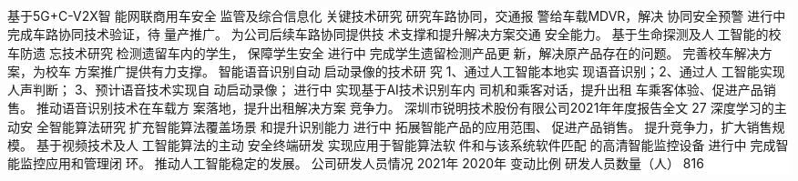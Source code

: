 基于5G+C-V2X智
能网联商用车安全
监管及综合信息化
关键技术研究
研究车路协同，交通报
警给车载MDVR，解决
协同安全预警
进行中
完成车路协同技术验证，待
量产推广。
为公司后续车路协同提供技
术支撑和提升解决方案交通
安全能力。
基于生命探测及人
工智能的校车防遗
忘技术研究
检测遗留车内的学生，
保障学生安全
进行中
完成学生遗留检测产品更
新，解决原产品存在的问题。
完善校车解决方案，为校车
方案推广提供有力支撑。
智能语音识别自动
启动录像的技术研
究
1、通过人工智能本地实
现语音识别；2、通过人
工智能实现人声判断；
3、预计语音技术实现自
动启动录像；
进行中
实现基于AI技术识别车内
司机和乘客对话，提升出租
车乘客体验、促进产品销售。
推动语音识别技术在车载方
案落地，提升出租解决方案
竞争力。
深圳市锐明技术股份有限公司2021年年度报告全文
27
深度学习的主动安
全智能算法研究
扩充智能算法覆盖场景
和提升识别能力
进行中
拓展智能产品的应用范围、
促进产品销售。
提升竞争力，扩大销售规模。
基于视频技术及人
工智能算法的主动
安全终端研发
实现应用于智能算法软
件和与该系统软件匹配
的高清智能监控设备
进行中
完成智能监控应用和管理闭
环。
推动人工智能稳定的发展。
公司研发人员情况
2021年
2020年
变动比例
研发人员数量（人）
816